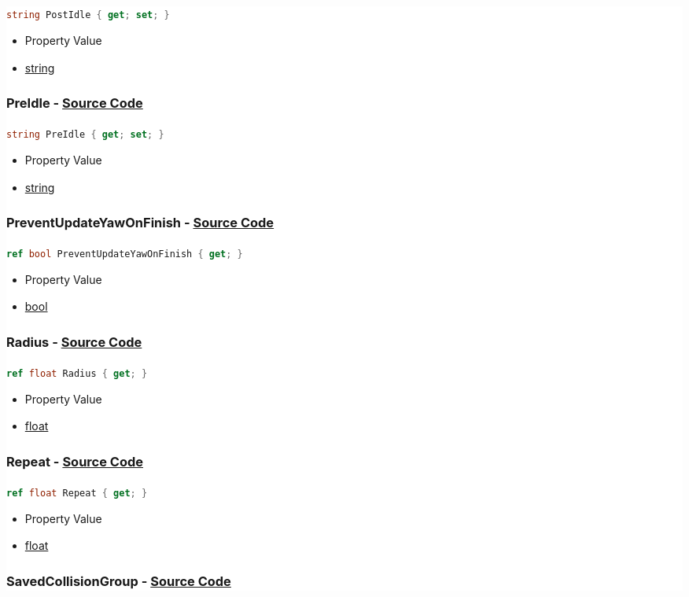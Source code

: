 ```csharp
string PostIdle { get; set; }
```

- Property Value

- [string](https://learn.microsoft.com/dotnet/api/system.string)

### **PreIdle** - [Source Code](https://github.com/swiftly-solution/swiftlys2/blob/main/managed/src/SwiftlyS2.Generated/Schemas/Interfaces/CScriptedSequence.cs#L18)

```csharp
string PreIdle { get; set; }
```

- Property Value

- [string](https://learn.microsoft.com/dotnet/api/system.string)

### **PreventUpdateYawOnFinish** - [Source Code](https://github.com/swiftly-solution/swiftlys2/blob/main/managed/src/SwiftlyS2.Generated/Schemas/Interfaces/CScriptedSequence.cs#L140)

```csharp
ref bool PreventUpdateYawOnFinish { get; }
```

- Property Value

- [bool](https://learn.microsoft.com/dotnet/api/system.boolean)

### **Radius** - [Source Code](https://github.com/swiftly-solution/swiftlys2/blob/main/managed/src/SwiftlyS2.Generated/Schemas/Interfaces/CScriptedSequence.cs#L90)

```csharp
ref float Radius { get; }
```

- Property Value

- [float](https://learn.microsoft.com/dotnet/api/system.single)

### **Repeat** - [Source Code](https://github.com/swiftly-solution/swiftlys2/blob/main/managed/src/SwiftlyS2.Generated/Schemas/Interfaces/CScriptedSequence.cs#L92)

```csharp
ref float Repeat { get; }
```

- Property Value

- [float](https://learn.microsoft.com/dotnet/api/system.single)

### **SavedCollisionGroup** - [Source Code](https://github.com/swiftly-solution/swiftlys2/blob/main/managed/src/SwiftlyS2.Generated/Schemas/Interfaces/CScriptedSequence.cs#L114)

